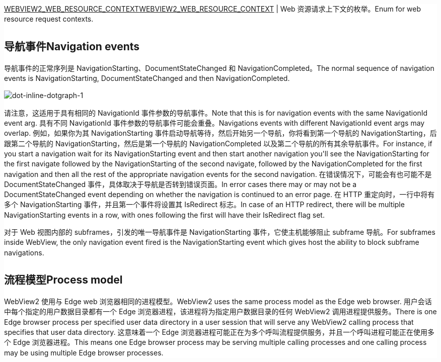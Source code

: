 [<span data-ttu-id="d2c20-231">WEBVIEW2_WEB_RESOURCE_CONTEXT</span><span class="sxs-lookup"><span data-stu-id="d2c20-231">WEBVIEW2_WEB_RESOURCE_CONTEXT</span></span>](#webview2_web_resource_context) | <span data-ttu-id="d2c20-232">Web 资源请求上下文的枚举。</span><span class="sxs-lookup"><span data-stu-id="d2c20-232">Enum for web resource request contexts.</span></span>

## <span data-ttu-id="d2c20-233">导航事件</span><span class="sxs-lookup"><span data-stu-id="d2c20-233">Navigation events</span></span>

<span data-ttu-id="d2c20-234">导航事件的正常序列是 NavigationStarting、DocumentStateChanged 和 NavigationCompleted。</span><span class="sxs-lookup"><span data-stu-id="d2c20-234">The normal sequence of navigation events is NavigationStarting, DocumentStateChanged and then NavigationCompleted.</span></span>

![dot-inline-dotgraph-1](media/dot-inline-dotgraph-1.png)

<span data-ttu-id="d2c20-236">请注意，这适用于具有相同的 NavigationId 事件参数的导航事件。</span><span class="sxs-lookup"><span data-stu-id="d2c20-236">Note that this is for navigation events with the same NavigationId event arg.</span></span> <span data-ttu-id="d2c20-237">具有不同 NavigationId 事件参数的导航事件可能会重叠。</span><span class="sxs-lookup"><span data-stu-id="d2c20-237">Navigations events with different NavigationId event args may overlap.</span></span> <span data-ttu-id="d2c20-238">例如，如果你为其 NavigationStarting 事件启动导航等待，然后开始另一个导航，你将看到第一个导航的 NavigationStarting，后跟第二个导航的 NavigationStarting，然后是第一个导航的 NavigationCompleted 以及第二个导航的所有其余导航事件。</span><span class="sxs-lookup"><span data-stu-id="d2c20-238">For instance, if you start a navigation wait for its NavigationStarting event and then start another navigation you'll see the NavigationStarting for the first navigate followed by the NavigationStarting of the second navigate, followed by the NavigationCompleted for the first navigation and then all the rest of the appropriate navigation events for the second navigation.</span></span> <span data-ttu-id="d2c20-239">在错误情况下，可能会有也可能不是 DocumentStateChanged 事件，具体取决于导航是否转到错误页面。</span><span class="sxs-lookup"><span data-stu-id="d2c20-239">In error cases there may or may not be a DocumentStateChanged event depending on whether the navigation is continued to an error page.</span></span> <span data-ttu-id="d2c20-240">在 HTTP 重定向时，一行中将有多个 NavigationStarting 事件，并且第一个事件将设置其 IsRedirect 标志。</span><span class="sxs-lookup"><span data-stu-id="d2c20-240">In case of an HTTP redirect, there will be multiple NavigationStarting events in a row, with ones following the first will have their IsRedirect flag set.</span></span>

<span data-ttu-id="d2c20-241">对于 Web 视图内部的 subframes，引发的唯一导航事件是 NavigationStarting 事件，它使主机能够阻止 subframe 导航。</span><span class="sxs-lookup"><span data-stu-id="d2c20-241">For subframes inside WebView, the only navigation event fired is the NavigationStarting event which gives host the ability to block subframe navigations.</span></span>

## <span data-ttu-id="d2c20-242">流程模型</span><span class="sxs-lookup"><span data-stu-id="d2c20-242">Process model</span></span>

<span data-ttu-id="d2c20-243">WebView2 使用与 Edge web 浏览器相同的进程模型。</span><span class="sxs-lookup"><span data-stu-id="d2c20-243">WebView2 uses the same process model as the Edge web browser.</span></span> <span data-ttu-id="d2c20-244">用户会话中每个指定的用户数据目录都有一个 Edge 浏览器进程，该进程将为指定用户数据目录的任何 WebView2 调用进程提供服务。</span><span class="sxs-lookup"><span data-stu-id="d2c20-244">There is one Edge browser process per specified user data directory in a user session that will serve any WebView2 calling process that specifies that user data directory.</span></span> <span data-ttu-id="d2c20-245">这意味着一个 Edge 浏览器进程可能正在为多个呼叫流程提供服务，并且一个呼叫进程可能正在使用多个 Edge 浏览器进程。</span><span class="sxs-lookup"><span data-stu-id="d2c20-245">This means one Edge browser process may be serving multiple calling processes and one calling process may be using multiple Edge browser processes.</span></span>
